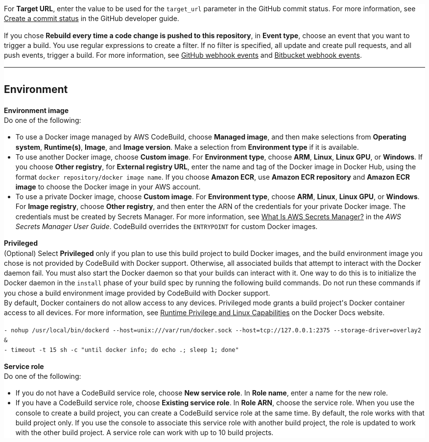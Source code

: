 For **Target URL**, enter the value to be used for the `target_url` parameter in the GitHub commit status\. For more information, see [Create a commit status](https://developer.github.com/v3/repos/statuses/#create-a-commit-status) in the GitHub developer guide\.

If you chose **Rebuild every time a code change is pushed to this repository**, in **Event type**, choose an event that you want to trigger a build\. You use regular expressions to create a filter\. If no filter is specified, all update and create pull requests, and all push events, trigger a build\. For more information, see [GitHub webhook events](github-webhook.md) and [Bitbucket webhook events](bitbucket-webhook.md)\. 

------

## Environment<a name="create-project-console-environment"></a>

**Environment image**  
Do one of the following:  
+ To use a Docker image managed by AWS CodeBuild, choose **Managed image**, and then make selections from **Operating system**, **Runtime\(s\)**, **Image**, and **Image version**\. Make a selection from **Environment type** if it is available\.
+ To use another Docker image, choose **Custom image**\. For **Environment type**, choose **ARM**, **Linux**, **Linux GPU**, or **Windows**\. If you choose **Other registry**, for **External registry URL**, enter the name and tag of the Docker image in Docker Hub, using the format `docker repository/docker image name`\. If you choose **Amazon ECR**, use **Amazon ECR repository** and **Amazon ECR image** to choose the Docker image in your AWS account\.
+ To use a private Docker image, choose **Custom image**\. For **Environment type**, choose **ARM**, **Linux**, **Linux GPU**, or **Windows**\. For **Image registry**, choose **Other registry**, and then enter the ARN of the credentials for your private Docker image\. The credentials must be created by Secrets Manager\. For more information, see [What Is AWS Secrets Manager?](https://docs.aws.amazon.com/secretsmanager/latest/userguide/) in the *AWS Secrets Manager User Guide*\.
CodeBuild overrides the `ENTRYPOINT` for custom Docker images\.

**Privileged**  
\(Optional\) Select **Privileged** only if you plan to use this build project to build Docker images, and the build environment image you chose is not provided by CodeBuild with Docker support\. Otherwise, all associated builds that attempt to interact with the Docker daemon fail\. You must also start the Docker daemon so that your builds can interact with it\. One way to do this is to initialize the Docker daemon in the `install` phase of your build spec by running the following build commands\. Do not run these commands if you chose a build environment image provided by CodeBuild with Docker support\.  
By default, Docker containers do not allow access to any devices\. Privileged mode grants a build project's Docker container access to all devices\. For more information, see [Runtime Privilege and Linux Capabilities](https://docs.docker.com/engine/reference/run/#runtime-privilege-and-linux-capabilities) on the Docker Docs website\.

```
- nohup /usr/local/bin/dockerd --host=unix:///var/run/docker.sock --host=tcp://127.0.0.1:2375 --storage-driver=overlay2 &
- timeout -t 15 sh -c "until docker info; do echo .; sleep 1; done"
```

**Service role**  
Do one of the following:  
+ If you do not have a CodeBuild service role, choose **New service role**\. In **Role name**, enter a name for the new role\.
+ If you have a CodeBuild service role, choose **Existing service role**\. In **Role ARN**, choose the service role\.
When you use the console to create a build project, you can create a CodeBuild service role at the same time\. By default, the role works with that build project only\. If you use the console to associate this service role with another build project, the role is updated to work with the other build project\. A service role can work with up to 10 build projects\.
